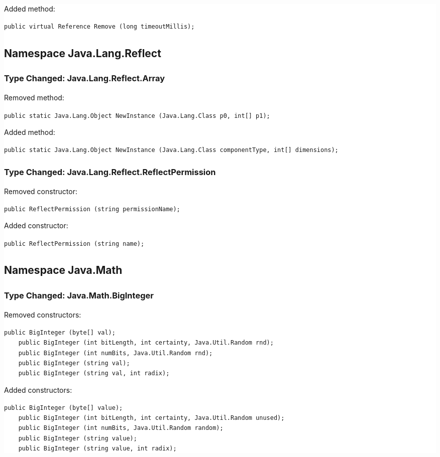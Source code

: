 Added method:

```
public virtual Reference Remove (long timeoutMillis);
```

## Namespace Java.Lang.Reflect

### Type Changed: Java.Lang.Reflect.Array

Removed method:

```
public static Java.Lang.Object NewInstance (Java.Lang.Class p0, int[] p1);
```

Added method:

```
public static Java.Lang.Object NewInstance (Java.Lang.Class componentType, int[] dimensions);
```

### Type Changed: Java.Lang.Reflect.ReflectPermission

Removed constructor:

```
public ReflectPermission (string permissionName);
```

Added constructor:

```
public ReflectPermission (string name);
```

## Namespace Java.Math

### Type Changed: Java.Math.BigInteger

Removed constructors:

```
public BigInteger (byte[] val);
	public BigInteger (int bitLength, int certainty, Java.Util.Random rnd);
	public BigInteger (int numBits, Java.Util.Random rnd);
	public BigInteger (string val);
	public BigInteger (string val, int radix);
```

Added constructors:

```
public BigInteger (byte[] value);
	public BigInteger (int bitLength, int certainty, Java.Util.Random unused);
	public BigInteger (int numBits, Java.Util.Random random);
	public BigInteger (string value);
	public BigInteger (string value, int radix);
```
